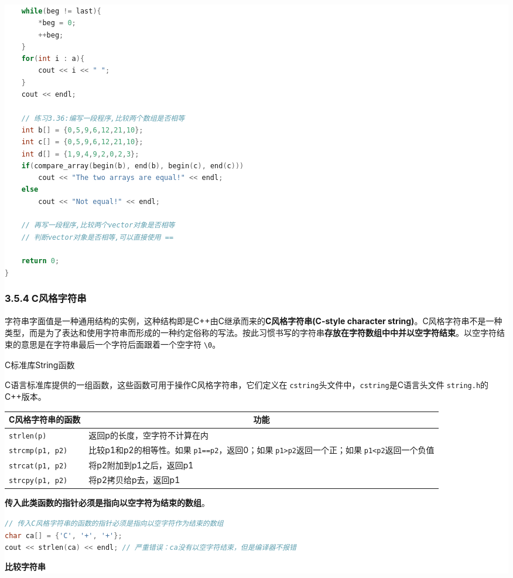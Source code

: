 ```cpp
    while(beg != last){
        *beg = 0;
        ++beg;
    }
    for(int i : a){
        cout << i << " ";
    }
    cout << endl;

    // 练习3.36:编写一段程序,比较两个数组是否相等
    int b[] = {0,5,9,6,12,21,10};
    int c[] = {0,5,9,6,12,21,10};
    int d[] = {1,9,4,9,2,0,2,3};
    if(compare_array(begin(b), end(b), begin(c), end(c)))
        cout << "The two arrays are equal!" << endl;
    else
        cout << "Not equal!" << endl;

    // 再写一段程序,比较两个vector对象是否相等
    // 判断vector对象是否相等,可以直接使用 == 

    return 0;
}
```

### 3.5.4 C风格字符串

字符串字面值是一种通用结构的实例，这种结构即是C++由C继承而来的**C风格字符串(C-style character string)**。C风格字符串不是一种类型，而是为了表达和使用字符串而形成的一种约定俗称的写法。按此习惯书写的字符串**存放在字符数组中中并以空字符结束**。以空字符结束的意思是在字符串最后一个字符后面跟着一个空字符 `\0`。

C标准库String函数

C语言标准库提供的一组函数，这些函数可用于操作C风格字符串，它们定义在 `cstring`头文件中，`cstring`是C语言头文件 `string.h`的C++版本。

| C风格字符串的函数  | 功能                                                                                             |
| ------------------ | ------------------------------------------------------------------------------------------------ |
| `strlen(p)`      | 返回p的长度，空字符不计算在内                                                                    |
| `strcmp(p1, p2)` | 比较p1和p2的相等性。如果 `p1==p2`，返回0；如果 `p1>p2`返回一个正；如果 `p1<p2`返回一个负值 |
| `strcat(p1, p2)` | 将p2附加到p1之后，返回p1                                                                         |
| `strcpy(p1, p2)` | 将p2拷贝给p去，返回p1                                                                            |

**传入此类函数的指针必须是指向以空字符为结束的数组**。

```cpp
// 传入C风格字符串的函数的指针必须是指向以空字符作为结束的数组
char ca[] = {'C', '+', '+'};
cout << strlen(ca) << endl; // 严重错误：ca没有以空字符结束，但是编译器不报错
```

**比较字符串**
